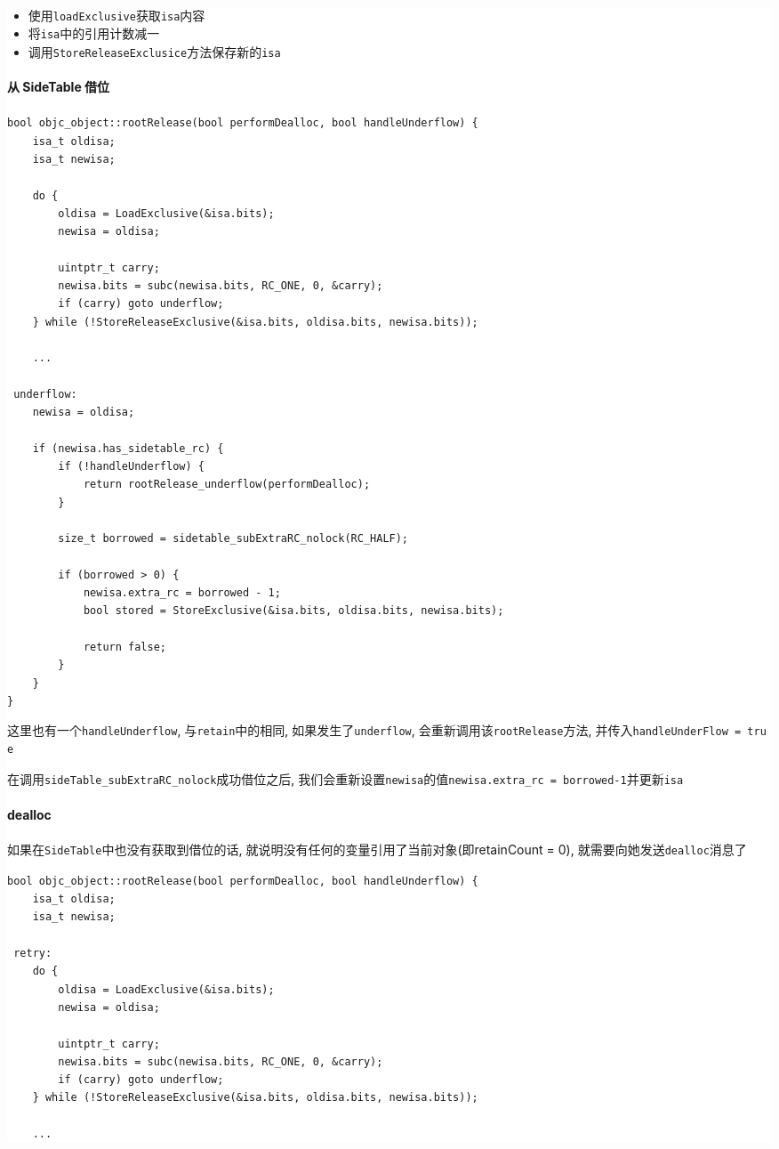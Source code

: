 - 使用`loadExclusive`获取`isa`内容
- 将`isa`中的引用计数减一
- 调用`StoreReleaseExclusice`方法保存新的`isa`

#### 从 SideTable 借位

```objc
bool objc_object::rootRelease(bool performDealloc, bool handleUnderflow) {
    isa_t oldisa;
    isa_t newisa;

    do {
        oldisa = LoadExclusive(&isa.bits);
        newisa = oldisa;

        uintptr_t carry;
        newisa.bits = subc(newisa.bits, RC_ONE, 0, &carry);
        if (carry) goto underflow;
    } while (!StoreReleaseExclusive(&isa.bits, oldisa.bits, newisa.bits));

    ...

 underflow:
    newisa = oldisa;

    if (newisa.has_sidetable_rc) {
        if (!handleUnderflow) {
            return rootRelease_underflow(performDealloc);
        }

        size_t borrowed = sidetable_subExtraRC_nolock(RC_HALF);

        if (borrowed > 0) {
            newisa.extra_rc = borrowed - 1;
            bool stored = StoreExclusive(&isa.bits, oldisa.bits, newisa.bits);

            return false;
        }
    }
}
```
这里也有一个`handleUnderflow`, 与`retain`中的相同, 如果发生了`underflow`, 会重新调用该`rootRelease`方法, 并传入`handleUnderFlow = true`

在调用`sideTable_subExtraRC_nolock`成功借位之后, 我们会重新设置`newisa`的值`newisa.extra_rc = borrowed-1`并更新`isa`

#### dealloc

如果在`SideTable`中也没有获取到借位的话, 就说明没有任何的变量引用了当前对象(即retainCount = 0), 就需要向她发送`dealloc`消息了

```objc
bool objc_object::rootRelease(bool performDealloc, bool handleUnderflow) {
    isa_t oldisa;
    isa_t newisa;

 retry:
    do {
        oldisa = LoadExclusive(&isa.bits);
        newisa = oldisa;

        uintptr_t carry;
        newisa.bits = subc(newisa.bits, RC_ONE, 0, &carry);
        if (carry) goto underflow;
    } while (!StoreReleaseExclusive(&isa.bits, oldisa.bits, newisa.bits));

    ...
```